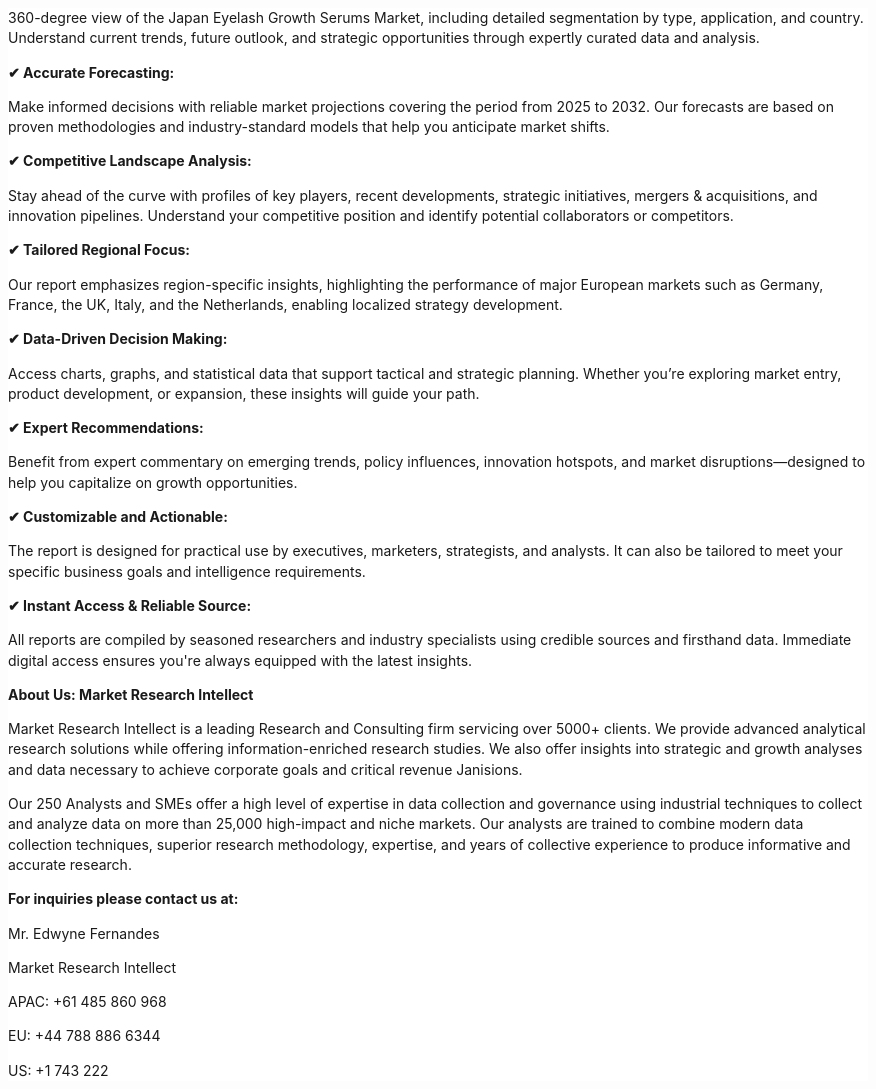 360-degree view of the Japan Eyelash Growth Serums Market, including detailed segmentation by type, application, and country. Understand current trends, future outlook, and strategic opportunities through expertly curated data and analysis.</p><p><strong>✔ Accurate Forecasting:</strong></p><p>Make informed decisions with reliable market projections covering the period from 2025 to 2032. Our forecasts are based on proven methodologies and industry-standard models that help you anticipate market shifts.</p><p><strong>✔ Competitive Landscape Analysis:</strong></p><p>Stay ahead of the curve with profiles of key players, recent developments, strategic initiatives, mergers &amp; acquisitions, and innovation pipelines. Understand your competitive position and identify potential collaborators or competitors.</p><p><strong>✔ Tailored Regional Focus:</strong></p><p>Our report emphasizes region-specific insights, highlighting the performance of major European markets such as Germany, France, the UK, Italy, and the Netherlands, enabling localized strategy development.</p><p><strong>✔ Data-Driven Decision Making:</strong></p><p>Access charts, graphs, and statistical data that support tactical and strategic planning. Whether you&rsquo;re exploring market entry, product development, or expansion, these insights will guide your path.</p><p><strong>✔ Expert Recommendations:</strong></p><p>Benefit from expert commentary on emerging trends, policy influences, innovation hotspots, and market disruptions&mdash;designed to help you capitalize on growth opportunities.</p><p><strong>✔ Customizable and Actionable:</strong></p><p>The report is designed for practical use by executives, marketers, strategists, and analysts. It can also be tailored to meet your specific business goals and intelligence requirements.</p><p><strong>✔ Instant Access &amp; Reliable Source:</strong></p><p>All reports are compiled by seasoned researchers and industry specialists using credible sources and firsthand data. Immediate digital access ensures you're always equipped with the latest insights.</p><p><strong><span class="font-[700]">About Us: Market Research Intellect</span></strong></p><p><span class="">Market Research Intellect is a leading Research and Consulting firm servicing over 5000+ clients. We provide advanced analytical research solutions while offering information-enriched research studies.&nbsp;</span>We also offer insights into strategic and growth analyses and data necessary to achieve corporate goals and critical revenue Janisions.</p><p><span class="">Our 250 Analysts and SMEs offer a high level of expertise in data collection and governance using industrial techniques to collect and analyze data on more than 25,000 high-impact and niche markets. Our analysts are trained to combine modern data collection techniques, superior research methodology, expertise, and years of collective experience to produce informative and accurate research.</span></p><p><strong>For inquiries please contact us at:</strong></p><p>Mr. Edwyne Fernandes</p><p>Market Research Intellect</p><p>APAC: +61 485 860 968</p><p>EU: +44 788 886 6344</p><p>US: +1 743 222